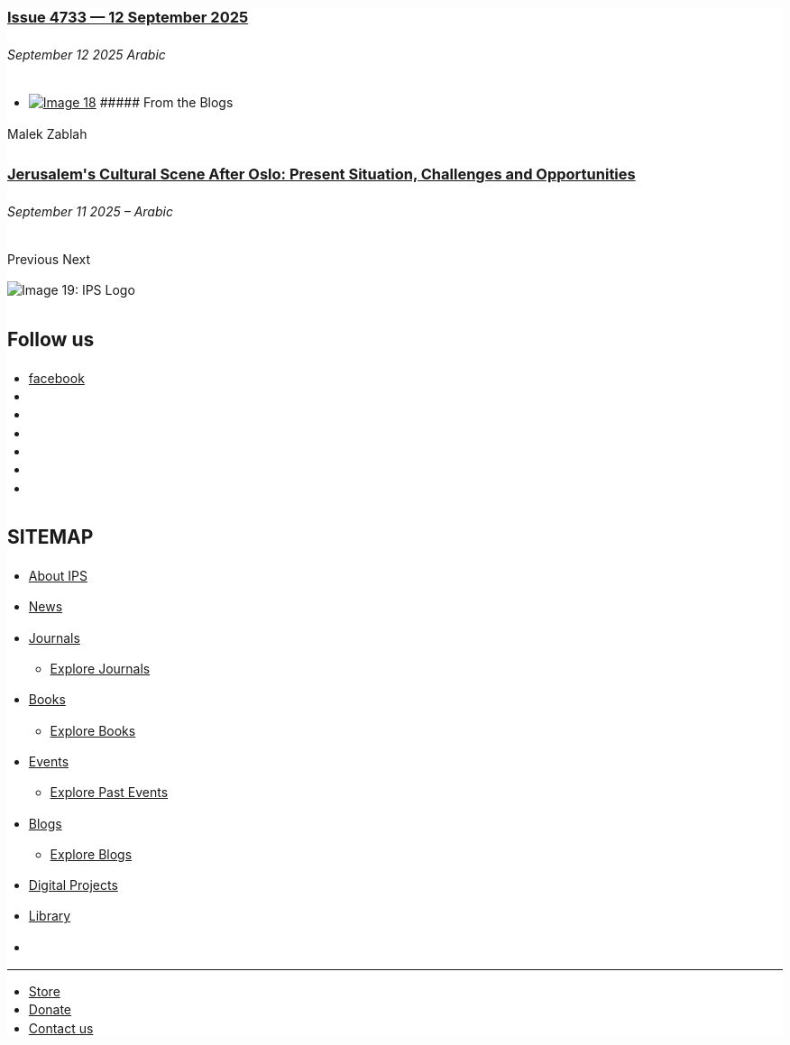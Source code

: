 ### [Issue 4733 — 12 September 2025](https://mukhtaraat.palestine-studies.org/ar/node/37708)

###### September 12 2025    Arabic   
*   [![Image 18](https://www.palestine-studies.org/sites/default/files/styles/home-slide/public/images/blog/GettyImages-2200003882.jpg?itok=HYn88l8s)](https://www.palestine-studies.org/en/node/1657813) ##### From the Blogs

Malek Zablah    
### [Jerusalem's Cultural Scene After Oslo: Present Situation, Challenges and Opportunities](https://www.palestine-studies.org/en/node/1657813)

###### September 11 2025    – Arabic  

Previous Next

[](https://www.palestine-studies.org/en/node/1650086#)

![Image 19: IPS Logo](https://www.palestine-studies.org/sites/default/files/logo.svg)

Follow us
---------

*   [facebook](https://www.facebook.com/palstudies/)
*   [](https://www.instagram.com/palestinestudies/)
*   [](https://www.linkedin.com/company/institute-for-palestine-studies)
*   [](https://twitter.com/PalStudies)
*   [](https://www.youtube.com/user/PalestineStudiesTV)
*   [](https://t.me/ipstudies23)
*   [](https://www.tiktok.com/@palestinestudies?_t=8gm6hlSNPZx&_r=1)

SITEMAP
-------

*   [About IPS](https://www.palestine-studies.org/en/about/programs)
*   [News](https://www.palestine-studies.org/en/news/explorer)
*   [Journals](https://www.palestine-studies.org/en/journals)
    *   [Explore Journals](https://www.palestine-studies.org/en/journals/explorer)

*   [Books](https://www.palestine-studies.org/en/Books)
    *   [Explore Books](https://www.palestine-studies.org/en/books/explorer1)

*   [Events](https://www.palestine-studies.org/en/events/upcoming-events)
    *   [Explore Past Events](https://www.palestine-studies.org/en/events/explorer)

*   [Blogs](https://www.palestine-studies.org/en/blogs/all2)
    *   [Explore Blogs](https://www.palestine-studies.org/en/blogs/explorer)

*   [Digital Projects](https://www.palestine-studies.org/en/digital-projects)
*   [Library](https://www.palestine-studies.org/en/library/about)
*   
* * *

*   [Store](https://store.palestine-studies.org/)
*   [Donate](https://donatenow.networkforgood.org/ipsusadonate)
*   [Contact us](https://www.palestine-studies.org/en/about/management)

